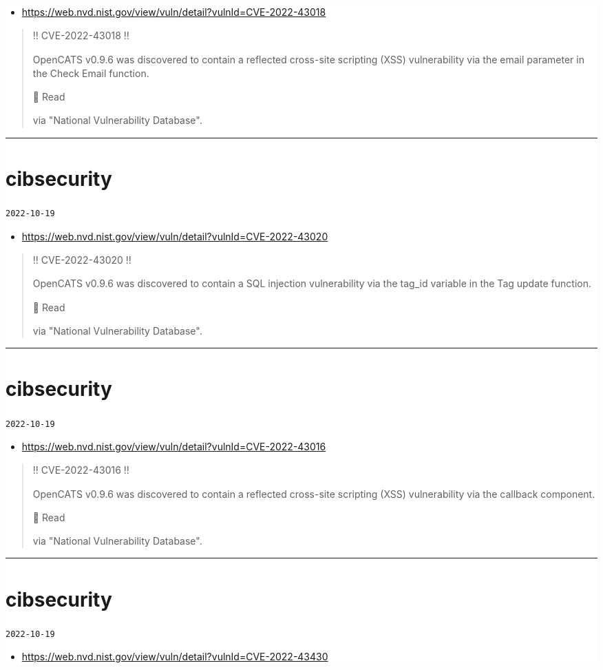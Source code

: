 * https://web.nvd.nist.gov/view/vuln/detail?vulnId=CVE-2022-43018

<blockquote>
‼ CVE-2022-43018 ‼

OpenCATS v0.9.6 was discovered to contain a reflected cross-site scripting (XSS) vulnerability via the email parameter in the Check Email function.

📖 Read

via &quot;National Vulnerability Database&quot;.
</blockquote>

---

# cibsecurity
`2022-10-19`

* https://web.nvd.nist.gov/view/vuln/detail?vulnId=CVE-2022-43020

<blockquote>
‼ CVE-2022-43020 ‼

OpenCATS v0.9.6 was discovered to contain a SQL injection vulnerability via the tag_id variable in the Tag update function.

📖 Read

via &quot;National Vulnerability Database&quot;.
</blockquote>

---

# cibsecurity
`2022-10-19`

* https://web.nvd.nist.gov/view/vuln/detail?vulnId=CVE-2022-43016

<blockquote>
‼ CVE-2022-43016 ‼

OpenCATS v0.9.6 was discovered to contain a reflected cross-site scripting (XSS) vulnerability via the callback component.

📖 Read

via &quot;National Vulnerability Database&quot;.
</blockquote>

---

# cibsecurity
`2022-10-19`

* https://web.nvd.nist.gov/view/vuln/detail?vulnId=CVE-2022-43430
